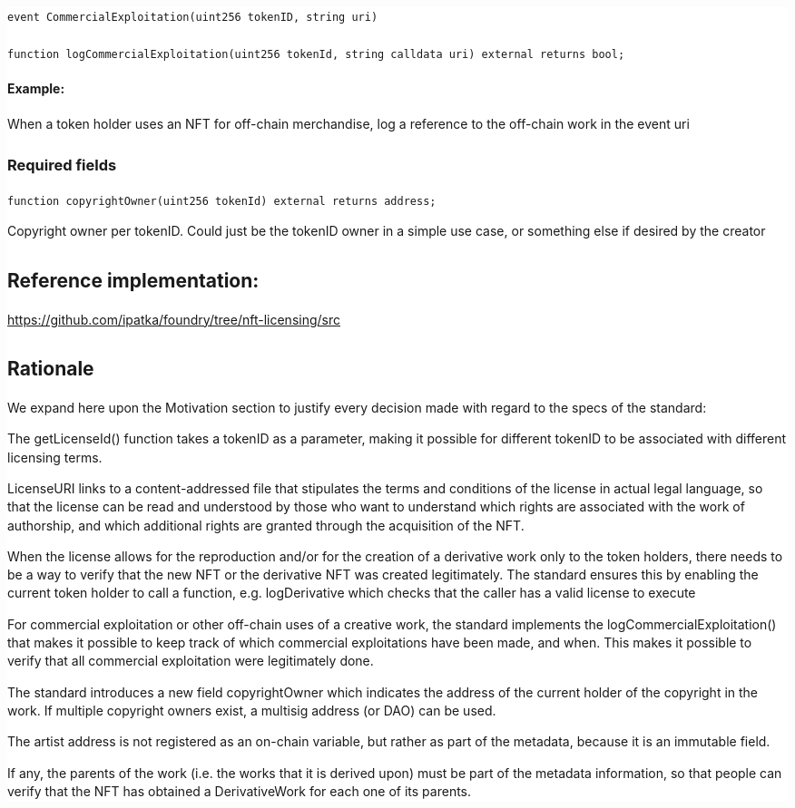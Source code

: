 ```
event CommercialExploitation(uint256 tokenID, string uri)

function logCommercialExploitation(uint256 tokenId, string calldata uri) external returns bool;

```

#### Example:
When a token holder uses an NFT for off-chain merchandise, log a reference to the off-chain work in the event uri

### Required fields

```
function copyrightOwner(uint256 tokenId) external returns address;
```

Copyright owner per tokenID. Could just be the tokenID owner in a simple use case, or something else if desired by the creator

## Reference implementation:
https://github.com/ipatka/foundry/tree/nft-licensing/src



## Rationale
We expand here upon the Motivation section to justify every decision made with regard to the specs of the standard:


The getLicenseId() function takes a tokenID as a parameter, making it possible for different tokenID to be associated with different licensing terms.

LicenseURI links to a content-addressed file that stipulates the terms and conditions of the license in actual legal language, so that the license can be read and understood by those who want to understand which rights are associated with the work of authorship, and which additional rights are granted through the acquisition of the NFT.

When the license allows for the reproduction and/or for the creation of a derivative work only to the token holders, there needs to be a way to verify that the new NFT or the derivative NFT was created legitimately. The standard ensures this by enabling the current token holder to call a function, e.g. logDerivative which checks that the caller has a valid license to execute

For commercial exploitation or other off-chain uses of a creative work, the standard implements the logCommercialExploitation() that makes it possible to keep track of which commercial exploitations have been made, and when. This makes it possible to verify that all commercial exploitation were legitimately done.

The standard introduces a new field copyrightOwner which indicates the address of the current holder of the copyright in the work. If multiple copyright owners exist, a multisig address (or DAO) can be used. 

The artist address is not registered as an on-chain variable, but rather as part of the metadata, because it is an immutable field. 

If any, the parents of the work (i.e. the works that it is derived upon) must be part of the metadata information, so that people can verify that the NFT has obtained a DerivativeWork for each one of its parents.
